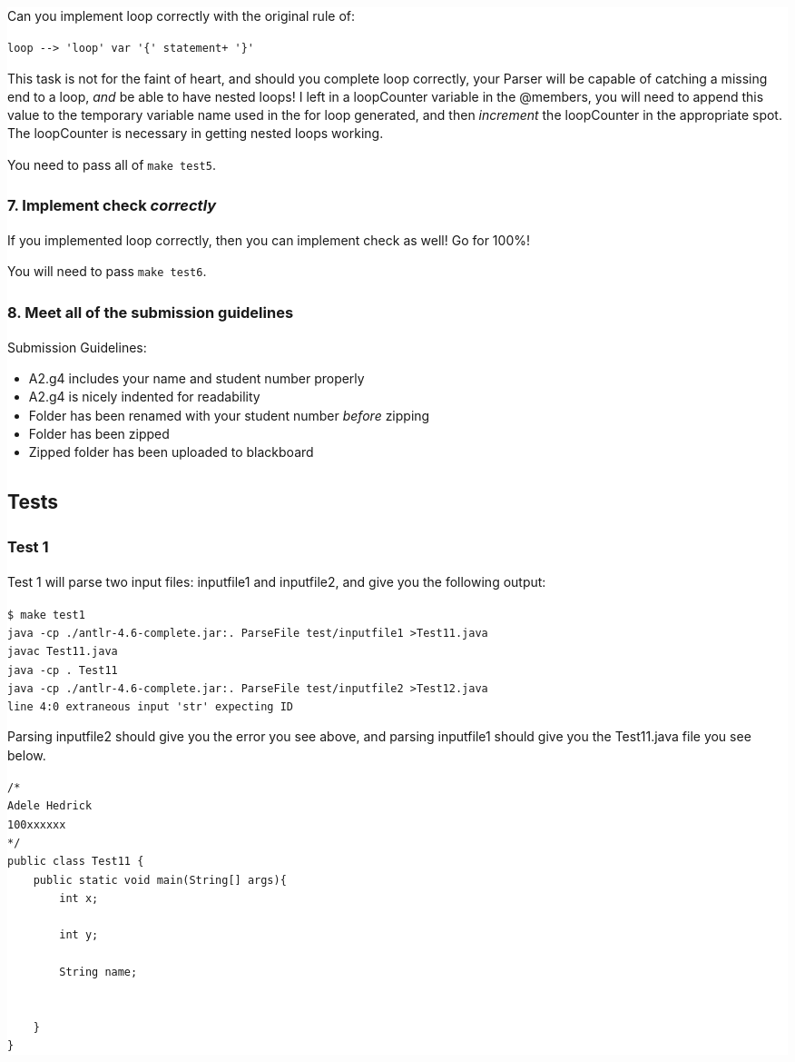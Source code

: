 Can you implement loop correctly with the original rule of:
```
loop --> 'loop' var '{' statement+ '}'
```

This task is not for the faint of heart, and should you complete loop correctly, your Parser will be capable of catching a missing end to a loop, *and* be able to have nested loops! I left in a loopCounter variable in the @members, you will need to append this value to the temporary variable name used in the for loop generated, and then _increment_ the loopCounter in the appropriate spot. The loopCounter is necessary in getting nested loops working.

You need to pass all of `make test5`.

### 7. Implement check _correctly_

If you implemented loop correctly, then you can implement check as well! Go for 100%!

You will need to pass `make test6`.

### 8. Meet all of the submission guidelines

Submission Guidelines:

* A2.g4 includes your name and student number properly
* A2.g4 is nicely indented for readability 
* Folder has been renamed with your student number _before_ zipping
* Folder has been zipped
* Zipped folder has been uploaded to blackboard

## Tests

### Test 1

Test 1 will parse two input files: inputfile1 and inputfile2, and give you the following output:
```
$ make test1
java -cp ./antlr-4.6-complete.jar:. ParseFile test/inputfile1 >Test11.java
javac Test11.java
java -cp . Test11
java -cp ./antlr-4.6-complete.jar:. ParseFile test/inputfile2 >Test12.java
line 4:0 extraneous input 'str' expecting ID

```

Parsing inputfile2 should give you the error you see above, and parsing inputfile1 should give you the Test11.java file you see below.

```
/*
Adele Hedrick
100xxxxxx
*/
public class Test11 {
	public static void main(String[] args){
		int x;

		int y;

		String name;


	}
}
```
